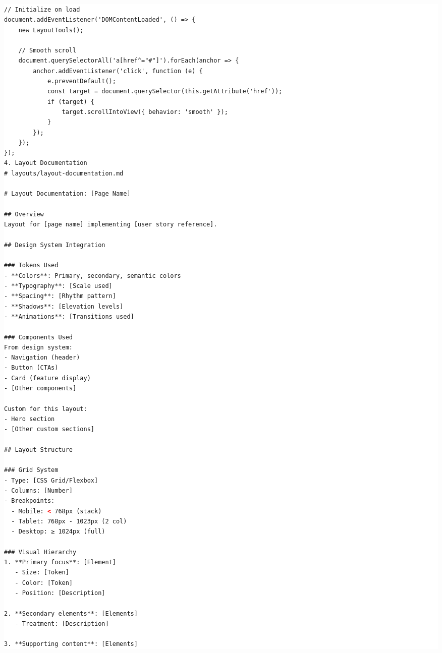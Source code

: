 ```html
// Initialize on load
document.addEventListener('DOMContentLoaded', () => {
    new LayoutTools();
    
    // Smooth scroll
    document.querySelectorAll('a[href^="#"]').forEach(anchor => {
        anchor.addEventListener('click', function (e) {
            e.preventDefault();
            const target = document.querySelector(this.getAttribute('href'));
            if (target) {
                target.scrollIntoView({ behavior: 'smooth' });
            }
        });
    });
});
4. Layout Documentation
# layouts/layout-documentation.md

# Layout Documentation: [Page Name]

## Overview
Layout for [page name] implementing [user story reference].

## Design System Integration

### Tokens Used
- **Colors**: Primary, secondary, semantic colors
- **Typography**: [Scale used]
- **Spacing**: [Rhythm pattern]
- **Shadows**: [Elevation levels]
- **Animations**: [Transitions used]

### Components Used
From design system:
- Navigation (header)
- Button (CTAs)
- Card (feature display)
- [Other components]

Custom for this layout:
- Hero section
- [Other custom sections]

## Layout Structure

### Grid System
- Type: [CSS Grid/Flexbox]
- Columns: [Number]
- Breakpoints:
  - Mobile: < 768px (stack)
  - Tablet: 768px - 1023px (2 col)
  - Desktop: ≥ 1024px (full)

### Visual Hierarchy
1. **Primary focus**: [Element]
   - Size: [Token]
   - Color: [Token]
   - Position: [Description]

2. **Secondary elements**: [Elements]
   - Treatment: [Description]

3. **Supporting content**: [Elements]
```